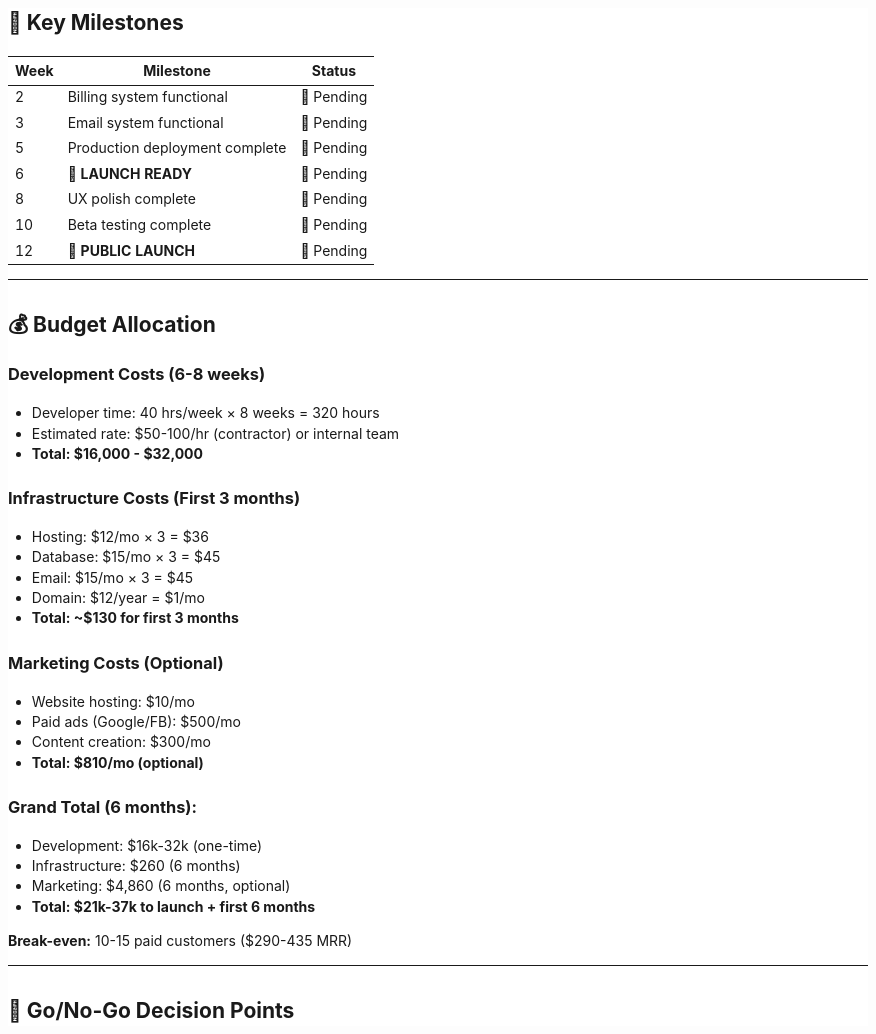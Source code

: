
## 🎯 Key Milestones

| Week | Milestone | Status |
|------|-----------|--------|
| 2 | Billing system functional | 🔲 Pending |
| 3 | Email system functional | 🔲 Pending |
| 5 | Production deployment complete | 🔲 Pending |
| 6 | **🚩 LAUNCH READY** | 🔲 Pending |
| 8 | UX polish complete | 🔲 Pending |
| 10 | Beta testing complete | 🔲 Pending |
| 12 | **🚀 PUBLIC LAUNCH** | 🔲 Pending |

---

## 💰 Budget Allocation

### Development Costs (6-8 weeks)
- Developer time: 40 hrs/week × 8 weeks = 320 hours
- Estimated rate: $50-100/hr (contractor) or internal team
- **Total: $16,000 - $32,000**

### Infrastructure Costs (First 3 months)
- Hosting: $12/mo × 3 = $36
- Database: $15/mo × 3 = $45
- Email: $15/mo × 3 = $45
- Domain: $12/year = $1/mo
- **Total: ~$130 for first 3 months**

### Marketing Costs (Optional)
- Website hosting: $10/mo
- Paid ads (Google/FB): $500/mo
- Content creation: $300/mo
- **Total: $810/mo (optional)**

### Grand Total (6 months):
- Development: $16k-32k (one-time)
- Infrastructure: $260 (6 months)
- Marketing: $4,860 (6 months, optional)
- **Total: $21k-37k to launch + first 6 months**

**Break-even:** 10-15 paid customers ($290-435 MRR)

---

## 🚨 Go/No-Go Decision Points
